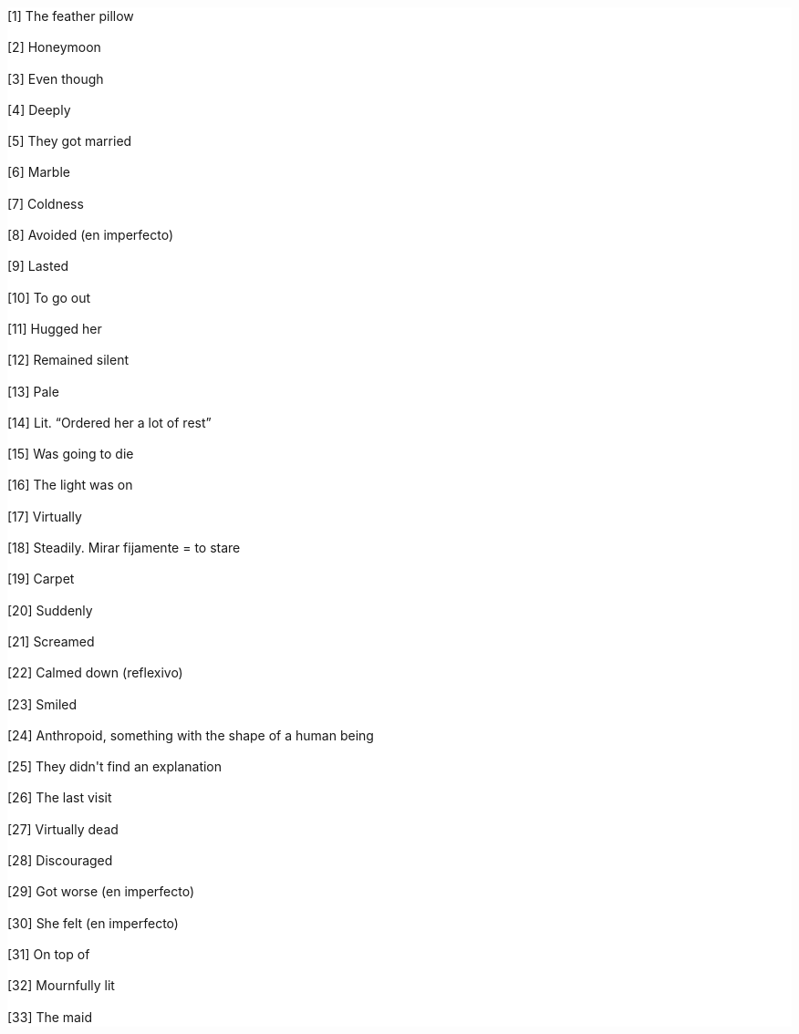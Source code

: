 [1] The feather pillow 

[2] Honeymoon

[3] Even though

[4] Deeply

[5] They got married

[6] Marble

[7] Coldness

[8] Avoided (en imperfecto) 

[9] Lasted

[10] To go out

[11] Hugged her

[12] Remained silent

[13] Pale

[14] Lit. “Ordered her a lot of rest” 

[15] Was going to die

[16] The light was on

[17] Virtually

[18] Steadily. Mirar fijamente = to stare 

[19] Carpet

[20] Suddenly

[21] Screamed

[22] Calmed down (reflexivo)

[23] Smiled

[24] Anthropoid, something with the shape of a human being 

[25] They didn't find an explanation

[26] The last visit

[27] Virtually dead

[28] Discouraged

[29] Got worse (en imperfecto)

[30] She felt (en imperfecto)

[31] On top of

[32] Mournfully lit

[33] The maid
